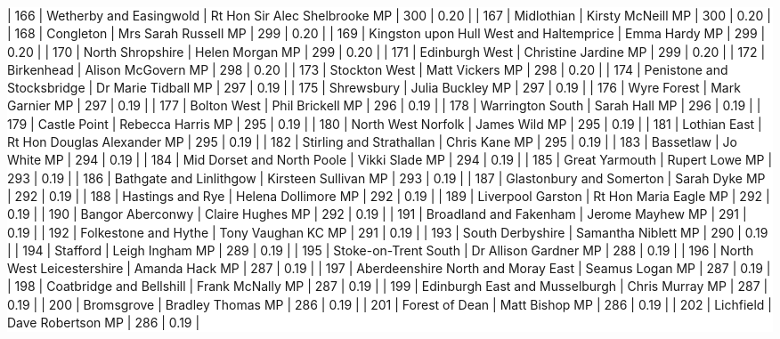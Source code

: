 | 166 | Wetherby and Easingwold | Rt Hon Sir Alec Shelbrooke MP | 300 | 0.20 |
| 167 | Midlothian | Kirsty McNeill MP | 300 | 0.20 |
| 168 | Congleton | Mrs Sarah Russell MP | 299 | 0.20 |
| 169 | Kingston upon Hull West and Haltemprice | Emma Hardy MP | 299 | 0.20 |
| 170 | North Shropshire | Helen Morgan MP | 299 | 0.20 |
| 171 | Edinburgh West | Christine Jardine MP | 299 | 0.20 |
| 172 | Birkenhead | Alison McGovern MP | 298 | 0.20 |
| 173 | Stockton West | Matt Vickers MP | 298 | 0.20 |
| 174 | Penistone and Stocksbridge | Dr Marie Tidball MP | 297 | 0.19 |
| 175 | Shrewsbury | Julia Buckley MP | 297 | 0.19 |
| 176 | Wyre Forest | Mark Garnier MP | 297 | 0.19 |
| 177 | Bolton West | Phil Brickell MP | 296 | 0.19 |
| 178 | Warrington South | Sarah Hall MP | 296 | 0.19 |
| 179 | Castle Point | Rebecca Harris MP | 295 | 0.19 |
| 180 | North West Norfolk | James Wild MP | 295 | 0.19 |
| 181 | Lothian East | Rt Hon Douglas Alexander MP | 295 | 0.19 |
| 182 | Stirling and Strathallan | Chris Kane MP | 295 | 0.19 |
| 183 | Bassetlaw | Jo White MP | 294 | 0.19 |
| 184 | Mid Dorset and North Poole | Vikki Slade MP | 294 | 0.19 |
| 185 | Great Yarmouth | Rupert Lowe MP | 293 | 0.19 |
| 186 | Bathgate and Linlithgow | Kirsteen Sullivan MP | 293 | 0.19 |
| 187 | Glastonbury and Somerton | Sarah Dyke MP | 292 | 0.19 |
| 188 | Hastings and Rye | Helena Dollimore MP | 292 | 0.19 |
| 189 | Liverpool Garston | Rt Hon Maria Eagle MP | 292 | 0.19 |
| 190 | Bangor Aberconwy | Claire Hughes MP | 292 | 0.19 |
| 191 | Broadland and Fakenham | Jerome Mayhew MP | 291 | 0.19 |
| 192 | Folkestone and Hythe | Tony Vaughan KC MP | 291 | 0.19 |
| 193 | South Derbyshire | Samantha Niblett MP | 290 | 0.19 |
| 194 | Stafford | Leigh Ingham MP | 289 | 0.19 |
| 195 | Stoke-on-Trent South | Dr Allison Gardner MP | 288 | 0.19 |
| 196 | North West Leicestershire | Amanda Hack MP | 287 | 0.19 |
| 197 | Aberdeenshire North and Moray East | Seamus Logan MP | 287 | 0.19 |
| 198 | Coatbridge and Bellshill | Frank McNally MP | 287 | 0.19 |
| 199 | Edinburgh East and Musselburgh | Chris Murray MP | 287 | 0.19 |
| 200 | Bromsgrove | Bradley Thomas MP | 286 | 0.19 |
| 201 | Forest of Dean | Matt Bishop MP | 286 | 0.19 |
| 202 | Lichfield | Dave Robertson MP | 286 | 0.19 |